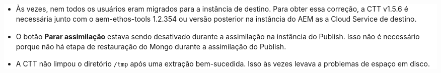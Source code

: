 * Às vezes, nem todos os usuários eram migrados para a instância de destino. Para obter essa correção, a CTT v1.5.6 é necessária junto com o aem-ethos-tools 1.2.354 ou versão posterior na instância do AEM as a Cloud Service de destino.

* O botão **Parar assimilação** estava sendo desativado durante a assimilação na instância do Publish. Isso não é necessário porque não há etapa de restauração do Mongo durante a assimilação do Publish.

* A CTT não limpou o diretório `/tmp` após uma extração bem-sucedida. Isso às vezes levava a problemas de espaço em disco.
